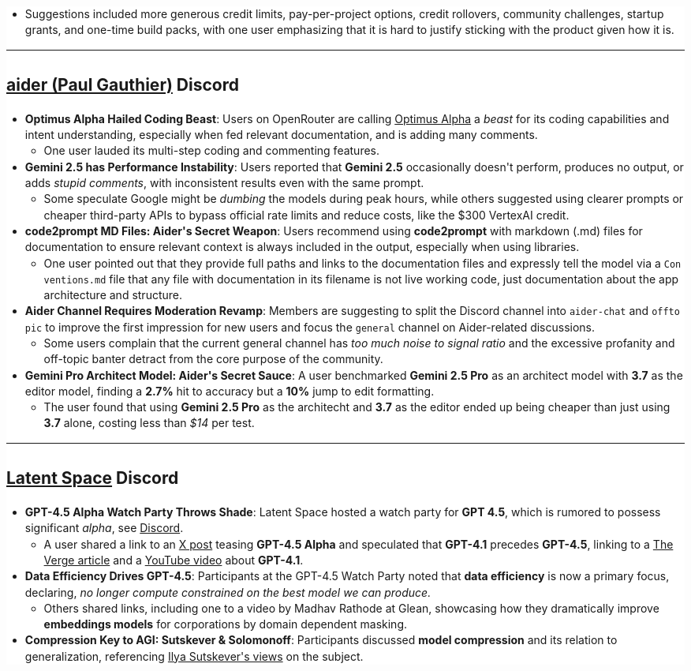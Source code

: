    - Suggestions included more generous credit limits, pay-per-project options, credit rollovers, community challenges, startup grants, and one-time build packs, with one user emphasizing that it is hard to justify sticking with the product given how it is.



---



## [aider (Paul Gauthier)](https://discord.com/channels/1131200896827654144) Discord

- **Optimus Alpha Hailed Coding Beast**: Users on OpenRouter are calling [Optimus Alpha](https://openrouter.ai/openrouter/optimus-alphanew) a *beast* for its coding capabilities and intent understanding, especially when fed relevant documentation, and is adding many comments.
   - One user lauded its multi-step coding and commenting features.
- **Gemini 2.5 has Performance Instability**: Users reported that **Gemini 2.5** occasionally doesn't perform, produces no output, or adds *stupid comments*, with inconsistent results even with the same prompt.
   - Some speculate Google might be *dumbing* the models during peak hours, while others suggested using clearer prompts or cheaper third-party APIs to bypass official rate limits and reduce costs, like the $300 VertexAI credit.
- **code2prompt MD Files: Aider's Secret Weapon**: Users recommend using **code2prompt** with markdown (.md) files for documentation to ensure relevant context is always included in the output, especially when using libraries.
   - One user pointed out that they provide full paths and links to the documentation files and expressly tell the model via a `Conventions.md` file that any file with documentation in its filename is not live working code, just documentation about the app architecture and structure.
- **Aider Channel Requires Moderation Revamp**: Members are suggesting to split the Discord channel into `aider-chat` and `offtopic` to improve the first impression for new users and focus the `general` channel on Aider-related discussions.
   - Some users complain that the current general channel has *too much noise to signal ratio* and the excessive profanity and off-topic banter detract from the core purpose of the community.
- **Gemini Pro Architect Model: Aider's Secret Sauce**: A user benchmarked **Gemini 2.5 Pro** as an architect model with **3.7** as the editor model, finding a **2.7%** hit to accuracy but a **10%** jump to edit formatting.
   - The user found that using **Gemini 2.5 Pro** as the architecht and **3.7** as the editor ended up being cheaper than just using **3.7** alone, costing less than *$14* per test.



---



## [Latent Space](https://discord.com/channels/822583790773862470) Discord

- **GPT-4.5 Alpha Watch Party Throws Shade**: Latent Space hosted a watch party for **GPT 4.5**, which is rumored to possess significant *alpha*, see [Discord](https://discord.gg/kTARCma3?event=1360137758089281567).
   - A user shared a link to an [X post](https://x.com/arankomatsuzaki/status/1910542791845069211?s=46) teasing **GPT-4.5 Alpha** and speculated that **GPT-4.1** precedes **GPT-4.5**, linking to a [The Verge article](https://www.theverge.com/news/646458/openai-gpt-4-1-ai-model) and a [YouTube video](https://www.youtube.com/watch?v=6nJZopACRuQ) about **GPT-4.1**.
- **Data Efficiency Drives GPT-4.5**: Participants at the GPT-4.5 Watch Party noted that **data efficiency** is now a primary focus, declaring, *no longer compute constrained on the best model we can produce.*
   - Others shared links, including one to a video by Madhav Rathode at Glean, showcasing how they dramatically improve **embeddings models** for corporations by domain dependent masking.
- **Compression Key to AGI: Sutskever & Solomonoff**: Participants discussed **model compression** and its relation to generalization, referencing [Ilya Sutskever's views](https://cdn.discordapp.com/attachments/1197350122112168006/1360149426638815322/image.png?ex=67faba1d&is=67f9689d&hm=89d371386400b600b0feda4ac237efd0b64b177a6d76036ee9a09f5dcc236936&) on the subject.